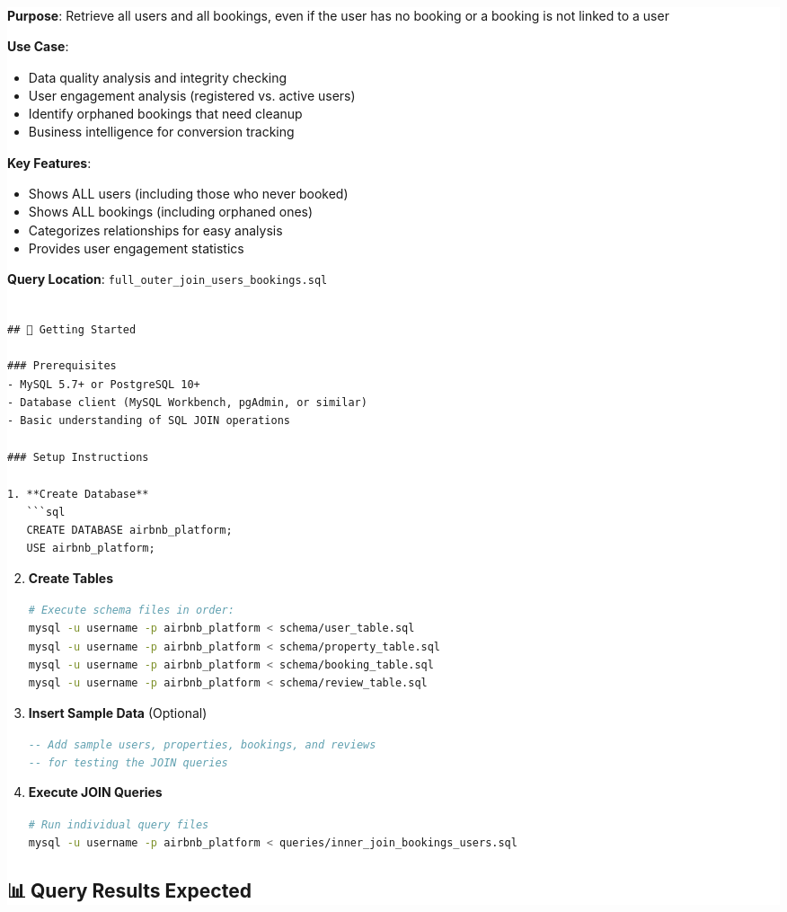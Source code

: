 **Purpose**: Retrieve all users and all bookings, even if the user has no booking or a booking is not linked to a user

**Use Case**:
- Data quality analysis and integrity checking
- User engagement analysis (registered vs. active users)
- Identify orphaned bookings that need cleanup
- Business intelligence for conversion tracking

**Key Features**:
- Shows ALL users (including those who never booked)
- Shows ALL bookings (including orphaned ones)
- Categorizes relationships for easy analysis
- Provides user engagement statistics

**Query Location**: `full_outer_join_users_bookings.sql`


```

## 🚀 Getting Started

### Prerequisites
- MySQL 5.7+ or PostgreSQL 10+
- Database client (MySQL Workbench, pgAdmin, or similar)
- Basic understanding of SQL JOIN operations

### Setup Instructions

1. **Create Database**
   ```sql
   CREATE DATABASE airbnb_platform;
   USE airbnb_platform;
   ```

2. **Create Tables**
   ```bash
   # Execute schema files in order:
   mysql -u username -p airbnb_platform < schema/user_table.sql
   mysql -u username -p airbnb_platform < schema/property_table.sql
   mysql -u username -p airbnb_platform < schema/booking_table.sql
   mysql -u username -p airbnb_platform < schema/review_table.sql
   ```

3. **Insert Sample Data** (Optional)
   ```sql
   -- Add sample users, properties, bookings, and reviews
   -- for testing the JOIN queries
   ```

4. **Execute JOIN Queries**
   ```bash
   # Run individual query files
   mysql -u username -p airbnb_platform < queries/inner_join_bookings_users.sql
   ```

## 📊 Query Results Expected
